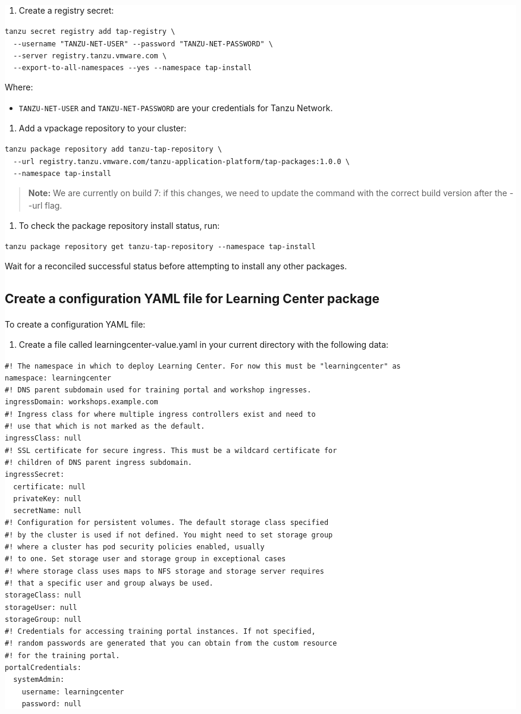 1. Create a registry secret:

  ```
  tanzu secret registry add tap-registry \
    --username "TANZU-NET-USER" --password "TANZU-NET-PASSWORD" \
    --server registry.tanzu.vmware.com \
    --export-to-all-namespaces --yes --namespace tap-install
  ```

  Where: 
  
  - `TANZU-NET-USER` and `TANZU-NET-PASSWORD` are your credentials for Tanzu Network.

1. Add a vpackage repository to your cluster:

  ```
  tanzu package repository add tanzu-tap-repository \
    --url registry.tanzu.vmware.com/tanzu-application-platform/tap-packages:1.0.0 \
    --namespace tap-install
  ```

  >**Note:** We are currently on build 7: if this changes, we need to update the command with the correct build version after the --url flag.

1. To check the package repository install status, run:

  ```
  tanzu package repository get tanzu-tap-repository --namespace tap-install
  ```

  Wait for a reconciled successful status before attempting to install any other packages.

## <a id="create-config-yaml-lc-pkg"></a> Create a configuration YAML file for Learning Center package

To create a configuration YAML file:

1. Create a file called learningcenter-value.yaml in your current directory with the following data:

  ```
  #! The namespace in which to deploy Learning Center. For now this must be "learningcenter" as
  namespace: learningcenter
  #! DNS parent subdomain used for training portal and workshop ingresses.
  ingressDomain: workshops.example.com
  #! Ingress class for where multiple ingress controllers exist and need to
  #! use that which is not marked as the default.
  ingressClass: null
  #! SSL certificate for secure ingress. This must be a wildcard certificate for
  #! children of DNS parent ingress subdomain.
  ingressSecret:
    certificate: null
    privateKey: null
    secretName: null
  #! Configuration for persistent volumes. The default storage class specified
  #! by the cluster is used if not defined. You might need to set storage group
  #! where a cluster has pod security policies enabled, usually
  #! to one. Set storage user and storage group in exceptional cases
  #! where storage class uses maps to NFS storage and storage server requires
  #! that a specific user and group always be used.
  storageClass: null
  storageUser: null
  storageGroup: null
  #! Credentials for accessing training portal instances. If not specified, 
  #! random passwords are generated that you can obtain from the custom resource
  #! for the training portal.
  portalCredentials:
    systemAdmin:
      username: learningcenter
      password: null
  ```